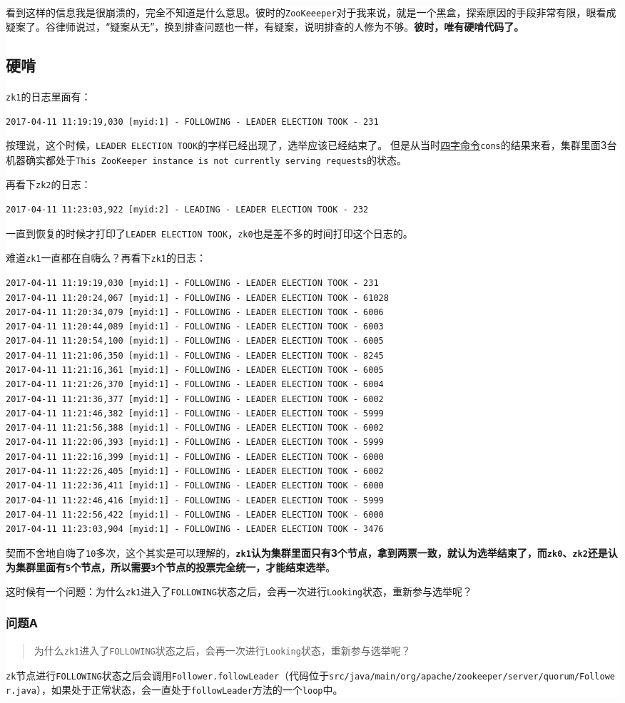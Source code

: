 看到这样的信息我是很崩溃的，完全不知道是什么意思。彼时的`ZooKeeeper`对于我来说，就是一个黑盒，探索原因的手段非常有限，眼看成疑案了。谷律师说过，“疑案从无”，换到排查问题也一样，有疑案，说明排查的人修为不够。**彼时，唯有硬啃代码了。**

## 硬啃

`zk1`的日志里面有：

```
2017-04-11 11:19:19,030 [myid:1] - FOLLOWING - LEADER ELECTION TOOK - 231
```

按理说，这个时候，`LEADER ELECTION TOOK`的字样已经出现了，选举应该已经结束了。
但是从当时[四字命令](https://zookeeper.apache.org/doc/trunk/zookeeperAdmin.html#The+Four+Letter+Words)`cons`的结果来看，集群里面3台机器确实都处于`This ZooKeeper instance is not currently serving requests`的状态。

再看下`zk2`的日志：

```
2017-04-11 11:23:03,922 [myid:2] - LEADING - LEADER ELECTION TOOK - 232
```

一直到恢复的时候才打印了`LEADER ELECTION TOOK`，`zk0`也是差不多的时间打印这个日志的。

难道`zk1`一直都在自嗨么？再看下`zk1`的日志：

```
2017-04-11 11:19:19,030 [myid:1] - FOLLOWING - LEADER ELECTION TOOK - 231
2017-04-11 11:20:24,067 [myid:1] - FOLLOWING - LEADER ELECTION TOOK - 61028
2017-04-11 11:20:34,079 [myid:1] - FOLLOWING - LEADER ELECTION TOOK - 6006
2017-04-11 11:20:44,089 [myid:1] - FOLLOWING - LEADER ELECTION TOOK - 6003
2017-04-11 11:20:54,100 [myid:1] - FOLLOWING - LEADER ELECTION TOOK - 6005
2017-04-11 11:21:06,350 [myid:1] - FOLLOWING - LEADER ELECTION TOOK - 8245
2017-04-11 11:21:16,361 [myid:1] - FOLLOWING - LEADER ELECTION TOOK - 6005
2017-04-11 11:21:26,370 [myid:1] - FOLLOWING - LEADER ELECTION TOOK - 6004
2017-04-11 11:21:36,377 [myid:1] - FOLLOWING - LEADER ELECTION TOOK - 6002
2017-04-11 11:21:46,382 [myid:1] - FOLLOWING - LEADER ELECTION TOOK - 5999
2017-04-11 11:21:56,388 [myid:1] - FOLLOWING - LEADER ELECTION TOOK - 6002
2017-04-11 11:22:06,393 [myid:1] - FOLLOWING - LEADER ELECTION TOOK - 5999
2017-04-11 11:22:16,399 [myid:1] - FOLLOWING - LEADER ELECTION TOOK - 6000
2017-04-11 11:22:26,405 [myid:1] - FOLLOWING - LEADER ELECTION TOOK - 6002
2017-04-11 11:22:36,411 [myid:1] - FOLLOWING - LEADER ELECTION TOOK - 6000
2017-04-11 11:22:46,416 [myid:1] - FOLLOWING - LEADER ELECTION TOOK - 5999
2017-04-11 11:22:56,422 [myid:1] - FOLLOWING - LEADER ELECTION TOOK - 6000
2017-04-11 11:23:03,904 [myid:1] - FOLLOWING - LEADER ELECTION TOOK - 3476
```

契而不舍地自嗨了`10`多次，这个其实是可以理解的，**`zk1`认为集群里面只有3个节点，拿到两票一致，就认为选举结束了，而`zk0`、`zk2`还是认为集群里面有`5`个节点，所以需要`3`个节点的投票完全统一，才能结束选举**。

这时候有一个问题：为什么`zk1`进入了`FOLLOWING`状态之后，会再一次进行`Looking`状态，重新参与选举呢？

### 问题A

> 为什么`zk1`进入了`FOLLOWING`状态之后，会再一次进行`Looking`状态，重新参与选举呢？

`zk`节点进行`FOLLOWING`状态之后会调用`Follower.followLeader`（代码位于`src/java/main/org/apache/zookeeper/server/quorum/Follower.java`），如果处于正常状态，会一直处于`followLeader`方法的一个`loop`中。
